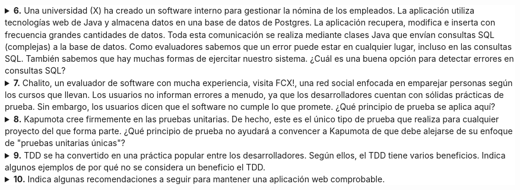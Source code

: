 <details><summary>
<b>6.</b> Una universidad (X) ha creado un software interno para gestionar la nómina de los empleados. La aplicación utiliza tecnologías web  de Java y almacena datos en una base de datos de Postgres. La aplicación recupera, modifica e inserta con frecuencia grandes cantidades de datos. Toda esta comunicación se realiza mediante clases Java que envían consultas SQL (complejas) a la base de datos. Como evaluadores sabemos que un error puede estar en cualquier lugar, incluso en las consultas SQL. También sabemos que hay muchas formas de ejercitar nuestro sistema. ¿Cuál  es una buena opción para detectar errores en consultas SQL?
</summary></details>

<details><summary>
<b>7.</b> Chalito, un evaluador de software con mucha experiencia, visita FCX!, una red social enfocada en emparejar personas según los cursos que llevan. Los usuarios no informan errores a menudo, ya que  los desarrolladores cuentan con sólidas prácticas de prueba. Sin embargo, los usuarios dicen que el software no cumple lo que promete. ¿Qué principio de prueba se aplica aquí?
</summary></details>

<details><summary>
<b>8.</b> Kapumota cree firmemente en las pruebas unitarias. De hecho, este es el único tipo de prueba que realiza para cualquier proyecto del que forma parte. ¿Qué principio de prueba no ayudará a convencer a Kapumota de que debe alejarse de su enfoque de "pruebas unitarias únicas"?
</summary></details>

<details><summary>
<b>9.</b> TDD se ha convertido en una práctica popular entre los desarrolladores. Según ellos, el TDD tiene varios beneficios. Indica algunos ejemplos de por qué no se considera un beneficio el TDD.
</summary></details>

<details><summary>
<b>10.</b> Indica algunas recomendaciones a seguir para mantener una aplicación web comprobable.
</summary></details>
